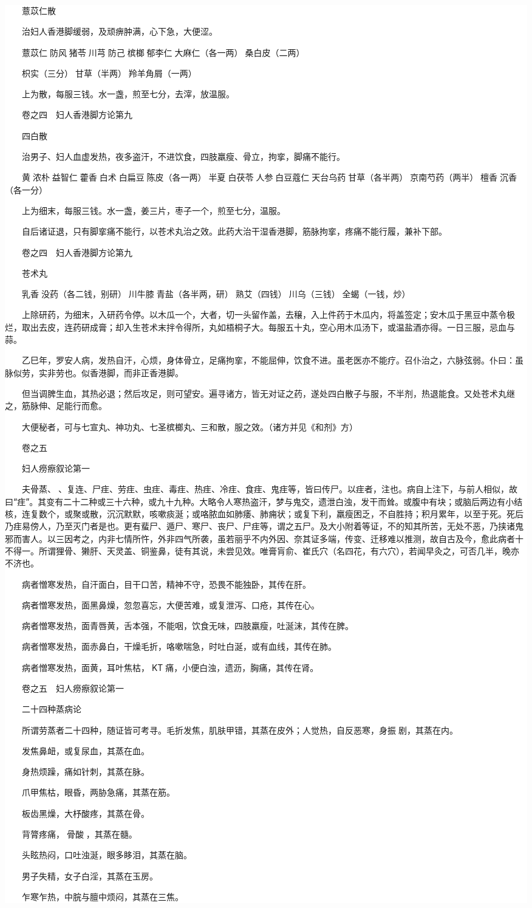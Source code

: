 　　薏苡仁散

　　治妇人香港脚缓弱，及顽痹肿满，心下急，大便涩。

　　薏苡仁 防风 猪苓 川芎 防己 槟榔 郁李仁 大麻仁（各一两） 桑白皮（二两）

　　枳实（三分） 甘草（半两） 羚羊角屑（一两）

　　上为散，每服三钱。水一盏，煎至七分，去滓，放温服。

　　卷之四　妇人香港脚方论第九

　　四白散

　　治男子、妇人血虚发热，夜多盗汗，不进饮食，四肢羸瘦、骨立，拘挛，脚痛不能行。

　　黄 浓朴 益智仁 藿香 白术 白扁豆 陈皮（各一两） 半夏 白茯苓 人参 白豆蔻仁 天台乌药 甘草（各半两） 京南芍药（两半） 檀香 沉香（各一分）

　　上为细末，每服三钱。水一盏，姜三片，枣子一个，煎至七分，温服。

　　自后诸证退，只有脚挛痛不能行，以苍术丸治之效。此药大治干湿香港脚，筋脉拘挛，疼痛不能行履，兼补下部。

　　卷之四　妇人香港脚方论第九

　　苍术丸

　　乳香 没药（各二钱，别研） 川牛膝 青盐（各半两，研） 熟艾（四钱） 川乌（三钱） 全蝎（一钱，炒）

　　上除研药，为细末，入研药令停。以木瓜一个，大者，切一头留作盖，去穣，入上件药于木瓜内，将盖签定；安木瓜于黑豆中蒸令极烂，取出去皮，连药研成膏；却入生苍术末拌令得所，丸如梧桐子大。每服五十丸，空心用木瓜汤下，或温盐酒亦得。一日三服，忌血与蒜。

　　乙巳年，罗安人病，发热自汗，心烦，身体骨立，足痛拘挛，不能屈伸，饮食不进。虽老医亦不能疗。召仆治之，六脉弦弱。仆曰：虽脉似劳，实非劳也。似香港脚，而非正香港脚。

　　但当调脾生血，其热必退；然后攻足，则可望安。遍寻诸方，皆无对证之药，遂处四白散子与服，不半剂，热退能食。又处苍术丸继之，筋脉伸、足能行而愈。

　　大便秘者，可与七宣丸、神功丸、七圣槟榔丸、三和散，服之效。（诸方并见《和剂》方）

　　卷之五

　　妇人痨瘵叙论第一

　　夫骨蒸、 、复连、尸疰、劳疰、虫疰、毒疰、热疰、冷疰、食疰、鬼疰等，皆曰传尸。以疰者，注也。病自上注下，与前人相似，故曰“疰”。其变有二十二种或三十六种，或九十九种。大略令人寒热盗汗，梦与鬼交，遗泄白浊，发干而耸。或腹中有块；或脑后两边有小结核，连复数个，或聚或散，沉沉默默，咳嗽痰涎；或咯脓血如肺痿、肺痈状；或复下利，羸瘦困乏，不自胜持；积月累年，以至于死。死后乃疰易傍人，乃至灭门者是也。更有蜚尸、遁尸、寒尸、丧尸、尸疰等，谓之五尸。及大小附着等证，不的知其所苦，无处不恶，乃挟诸鬼邪而害人。以三因考之，内非七情所忤，外非四气所袭，虽若丽乎不内外因、奈其证多端，传变、迁移难以推测，故自古及今，愈此病者十不得一。所谓狸骨、獭肝、天灵盖、铜鉴鼻，徒有其说，未尝见效。唯膏肓俞、崔氏穴（名四花，有六穴），若闻早灸之，可否几半，晚亦不济也。

　　病者憎寒发热，自汗面白，目干口苦，精神不守，恐畏不能独卧，其传在肝。

　　病者憎寒发热，面黑鼻燥，忽忽喜忘，大便苦难，或复泄泻、口疮，其传在心。

　　病者憎寒发热，面青唇黄，舌本强，不能咽，饮食无味，四肢羸瘦，吐涎沫，其传在脾。

　　病者憎寒发热，面赤鼻白，干燥毛折，咯嗽喘急，时吐白涎，或有血线，其传在肺。

　　病者憎寒发热，面黄，耳叶焦枯， KT 痛，小便白浊，遗沥，胸痛，其传在肾。

　　卷之五　妇人痨瘵叙论第一

　　二十四种蒸病论

　　所谓劳蒸者二十四种，随证皆可考寻。毛折发焦，肌肤甲错，其蒸在皮外；人觉热，自反恶寒，身振 剧，其蒸在内。

　　发焦鼻衄，或复尿血，其蒸在血。

　　身热烦躁，痛如针刺，其蒸在脉。

　　爪甲焦枯，眼昏，两胁急痛，其蒸在筋。

　　板齿黑燥，大杼酸疼，其蒸在骨。

　　背膂疼痛， 骨酸 ，其蒸在髓。

　　头眩热闷，口吐浊涎，眼多眵泪，其蒸在脑。

　　男子失精，女子白淫，其蒸在玉房。

　　乍寒乍热，中脘与膻中烦闷，其蒸在三焦。

